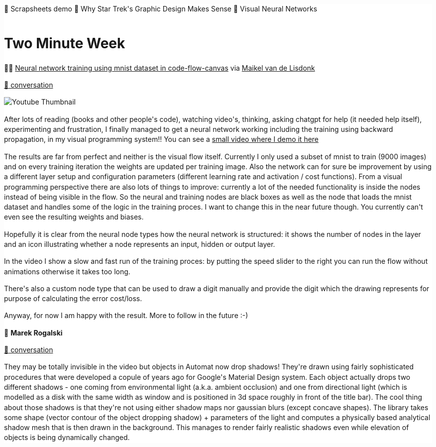 

🧮 Scrapsheets demo 🎥 Why Star Trek's Graphic Design Makes Sense 🔌 Visual Neural Networks

# Two Minute Week

🔌🎥 [Neural network training using mnist dataset in code-flow-canvas](https://youtu.be/xOKzC77NgRU) via [Maikel van de Lisdonk](https://www.devhelpr.com/)

[🧵 conversation](https://history.futureofcoding.org/history/weekly/2024/08/W4/two-minute-week.html#2024-08-20T12:36:32.101Z)

![Youtube Thumbnail](https://img.youtube.com/vi/xOKzC77NgRU/hqdefault.jpg)

After lots of reading (books and other people's code), watching video's, thinking, asking chatgpt for help (it needed help itself), experimenting and frustration, I finally managed to get a neural network working including the training using backward propagation, in my visual programming system!! You can see a [small video where I demo it here](https://youtu.be/xOKzC77NgRU)



The results are far from perfect and neither is the visual flow itself. Currently I only used a subset of mnist to train (9000 images) and on every training iteration the weights are updated per training image. Also the network can for sure be improvement by using a different layer setup and configuration parameters (different learning rate and activation / cost functions). From a visual programming perspective there are also lots of things to improve: currently a lot of the needed functionality is inside the nodes instead of being visible in the flow. So the neural and training nodes are black boxes as well as the node that loads the mnist dataset and handles some of the logic in the training proces. I want to change this in the near future though. You currently can't even see the resulting weights and biases.



Hopefully it is clear from the neural node types how the neural network is structured: it shows the number of nodes in the layer and an icon illustrating whether a node represents an input, hidden or output layer.



In the video I show a slow and fast run of the training proces: by putting the speed slider to the right you can run the flow without animations otherwise it takes too long.



There's also a custom node type that can be used to draw a digit manually and provide the digit which the drawing represents for purpose of calculating the error cost/loss.



Anyway, for now I am happy with the result. More to follow in the future :-)


💬 **Marek Rogalski**

[🧵 conversation](https://history.futureofcoding.org/history/weekly/2024/08/W4/two-minute-week.html#2024-08-21T14:18:34.103Z)

They may be totally invisible in the video but objects in Automat now drop shadows! They're drawn using fairly sophisticated procedures that were developed a copule of years ago for Google's Material Design system. Each object actually drops two different shadows - one coming from environmental light (a.k.a. ambient occlusion) and one from directional light (which is modelled as a disk with the same width as window and is positioned in 3d space roughly in front of the title bar). The cool thing about those shadows is that they're not using either shadow maps nor gaussian blurs (except concave shapes). The library takes some shape (vector contour of the object dropping shadow) + parameters of the light and computes a physically based analytical shadow mesh that is then drawn in the background. This manages to render fairly realistic shadows even while elevation of objects is being dynamically changed.
